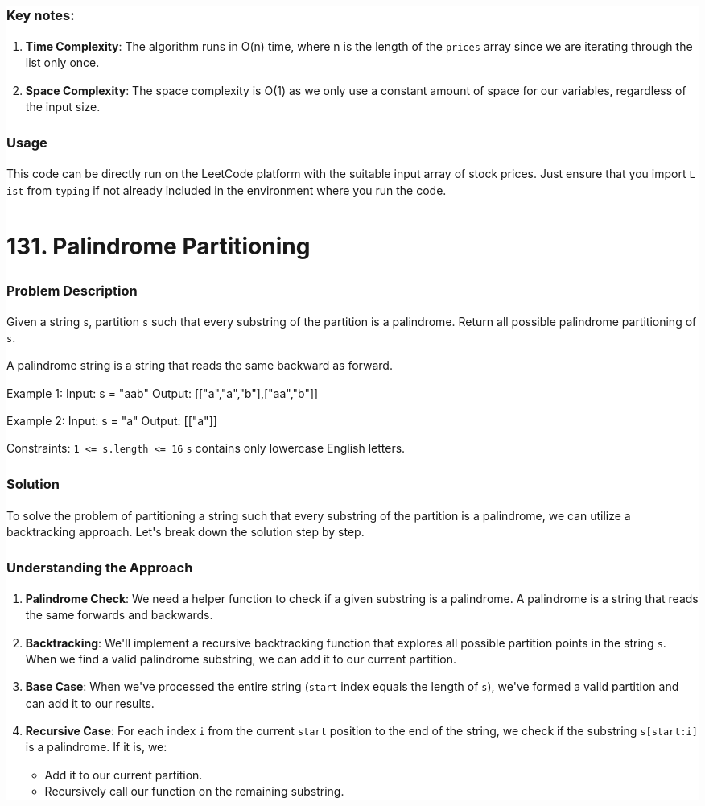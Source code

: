 ### Key notes:

1. **Time Complexity**: The algorithm runs in O(n) time, where n is the length of the `prices` array since we are iterating through the list only once.
  
2. **Space Complexity**: The space complexity is O(1) as we only use a constant amount of space for our variables, regardless of the input size.

### Usage

This code can be directly run on the LeetCode platform with the suitable input array of stock prices. Just ensure that you import `List` from `typing` if not already included in the environment where you run the code.

# 131. Palindrome Partitioning

### Problem Description 
Given a string `s`, partition `s` such that every substring of the partition is a palindrome. Return all possible palindrome partitioning of `s`.

A palindrome string is a string that reads the same backward as forward.


Example 1:
Input: s = "aab"
Output: [["a","a","b"],["aa","b"]]

Example 2:
Input: s = "a"
Output: [["a"]]

Constraints:
`1 <= s.length <= 16`
`s` contains only lowercase English letters.

### Solution 
 To solve the problem of partitioning a string such that every substring of the partition is a palindrome, we can utilize a backtracking approach. Let's break down the solution step by step.

### Understanding the Approach

1. **Palindrome Check**: We need a helper function to check if a given substring is a palindrome. A palindrome is a string that reads the same forwards and backwards.

2. **Backtracking**: We'll implement a recursive backtracking function that explores all possible partition points in the string `s`. When we find a valid palindrome substring, we can add it to our current partition.

3. **Base Case**: When we've processed the entire string (`start` index equals the length of `s`), we've formed a valid partition and can add it to our results.

4. **Recursive Case**: For each index `i` from the current `start` position to the end of the string, we check if the substring `s[start:i]` is a palindrome. If it is, we:
   - Add it to our current partition.
   - Recursively call our function on the remaining substring.
